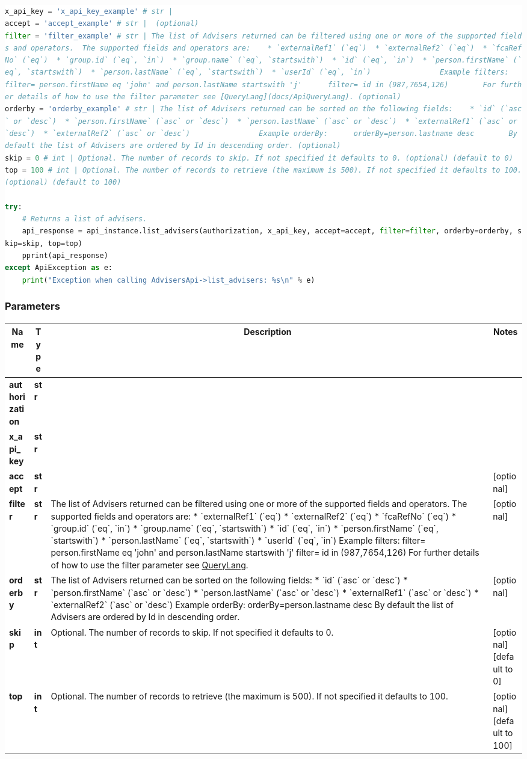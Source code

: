 ```python
x_api_key = 'x_api_key_example' # str | 
accept = 'accept_example' # str |  (optional)
filter = 'filter_example' # str | The list of Advisers returned can be filtered using one or more of the supported fields and operators.  The supported fields and operators are:    * `externalRef1` (`eq`)  * `externalRef2` (`eq`)  * `fcaRefNo` (`eq`)  * `group.id` (`eq`, `in`)  * `group.name` (`eq`, `startswith`)  * `id` (`eq`, `in`)  * `person.firstName` (`eq`, `startswith`)  * `person.lastName` (`eq`, `startswith`)  * `userId` (`eq`, `in`)                Example filters:      filter= person.firstName eq 'john' and person.lastName startswith 'j'      filter= id in (987,7654,126)        For further details of how to use the filter parameter see [QueryLang](docs/ApiQueryLang). (optional)
orderby = 'orderby_example' # str | The list of Advisers returned can be sorted on the following fields:    * `id` (`asc` or `desc`)  * `person.firstName` (`asc` or `desc`)  * `person.lastName` (`asc` or `desc`)  * `externalRef1` (`asc` or `desc`)  * `externalRef2` (`asc` or `desc`)                Example orderBy:      orderBy=person.lastname desc        By default the list of Advisers are ordered by Id in descending order. (optional)
skip = 0 # int | Optional. The number of records to skip. If not specified it defaults to 0. (optional) (default to 0)
top = 100 # int | Optional. The number of records to retrieve (the maximum is 500). If not specified it defaults to 100. (optional) (default to 100)

try:
    # Returns a list of advisers. 
    api_response = api_instance.list_advisers(authorization, x_api_key, accept=accept, filter=filter, orderby=orderby, skip=skip, top=top)
    pprint(api_response)
except ApiException as e:
    print("Exception when calling AdvisersApi->list_advisers: %s\n" % e)
```

### Parameters

Name | Type | Description  | Notes
------------- | ------------- | ------------- | -------------
 **authorization** | **str**|  | 
 **x_api_key** | **str**|  | 
 **accept** | **str**|  | [optional] 
 **filter** | **str**| The list of Advisers returned can be filtered using one or more of the supported fields and operators.  The supported fields and operators are:    * &#x60;externalRef1&#x60; (&#x60;eq&#x60;)  * &#x60;externalRef2&#x60; (&#x60;eq&#x60;)  * &#x60;fcaRefNo&#x60; (&#x60;eq&#x60;)  * &#x60;group.id&#x60; (&#x60;eq&#x60;, &#x60;in&#x60;)  * &#x60;group.name&#x60; (&#x60;eq&#x60;, &#x60;startswith&#x60;)  * &#x60;id&#x60; (&#x60;eq&#x60;, &#x60;in&#x60;)  * &#x60;person.firstName&#x60; (&#x60;eq&#x60;, &#x60;startswith&#x60;)  * &#x60;person.lastName&#x60; (&#x60;eq&#x60;, &#x60;startswith&#x60;)  * &#x60;userId&#x60; (&#x60;eq&#x60;, &#x60;in&#x60;)                Example filters:      filter&#x3D; person.firstName eq &#x27;john&#x27; and person.lastName startswith &#x27;j&#x27;      filter&#x3D; id in (987,7654,126)        For further details of how to use the filter parameter see [QueryLang](docs/ApiQueryLang). | [optional] 
 **orderby** | **str**| The list of Advisers returned can be sorted on the following fields:    * &#x60;id&#x60; (&#x60;asc&#x60; or &#x60;desc&#x60;)  * &#x60;person.firstName&#x60; (&#x60;asc&#x60; or &#x60;desc&#x60;)  * &#x60;person.lastName&#x60; (&#x60;asc&#x60; or &#x60;desc&#x60;)  * &#x60;externalRef1&#x60; (&#x60;asc&#x60; or &#x60;desc&#x60;)  * &#x60;externalRef2&#x60; (&#x60;asc&#x60; or &#x60;desc&#x60;)                Example orderBy:      orderBy&#x3D;person.lastname desc        By default the list of Advisers are ordered by Id in descending order. | [optional] 
 **skip** | **int**| Optional. The number of records to skip. If not specified it defaults to 0. | [optional] [default to 0]
 **top** | **int**| Optional. The number of records to retrieve (the maximum is 500). If not specified it defaults to 100. | [optional] [default to 100]
